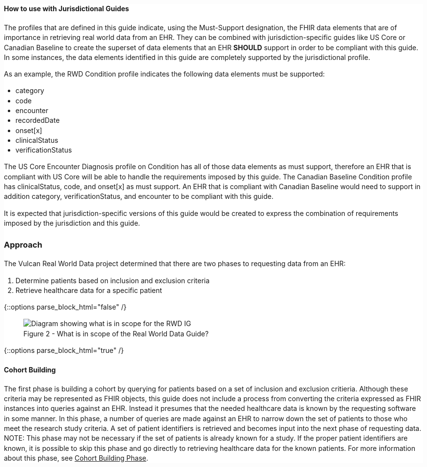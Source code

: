 #### How to use with Jurisdictional Guides
The profiles that are defined in this guide indicate, using the Must-Support designation, the FHIR data elements that are of importance in retrieving real world data from an EHR.  They can be combined with jurisdiction-specific guides like US Core or Canadian Baseline to create the superset of data elements that an EHR **SHOULD** support in order to be compliant with this guide.  In some instances, the data elements identified in this guide are completely supported by the jurisdictional profile.

As an example, the RWD Condition profile indicates the following data elements must be supported:

* category
* code
* encounter
* recordedDate
* onset[x]
* clinicalStatus
* verificationStatus

The US Core Encounter Diagnosis profile on Condition has all of those data elements as must support, therefore an EHR that is compliant with US Core will be able to handle the requirements imposed by this guide.  The Canadian Baseline Condition profile has clinicalStatus, code, and onset[x] as must support.  An EHR that is compliant with Canadian Baseline would need to support in addition category, verificationStatus, and encounter to be compliant with this guide.

It is expected that jurisdiction-specific versions of this guide would be created to express the combination of requirements imposed by the jurisdiction and this guide.


### Approach
The Vulcan Real World Data project determined that there are two phases to requesting data from an EHR:

1. Determine patients based on inclusion and exclusion criteria
2. Retrieve healthcare data for a specific patient 

{::options parse_block_html="false" /}
<figure>
  <img style="padding-top:0;padding-bottom:0px" src="rwd_in_scope.png" alt="Diagram showing what is in scope for the RWD IG"/>
  <figcaption>Figure 2 - What is in scope of the Real World Data Guide?</figcaption>
</figure>
{::options parse_block_html="true" /}


#### Cohort Building
The first phase is building a cohort by querying for patients based on a set of inclusion and exclusion critieria.  Although these criteria may be represented as FHIR objects, this guide does not include a process from converting the criteria expressed as FHIR instances into queries against an EHR.  Instead it presumes that the needed healthcare data is known by the requesting software in some manner.  In this phase, a number of queries are made against an EHR to narrow down the set of patients to those who meet the research study criteria.  A set of patient identifiers is retrieved and becomes input into the next phase of requesting data.  NOTE: This phase may not be necessary if the set of patients is already known for a study.  If the proper patient identifiers are known, it is possible to skip this phase and go directly to retrieving healthcare data for the known patients.  For more information about this phase, see [Cohort Building Phase](patients.html).
